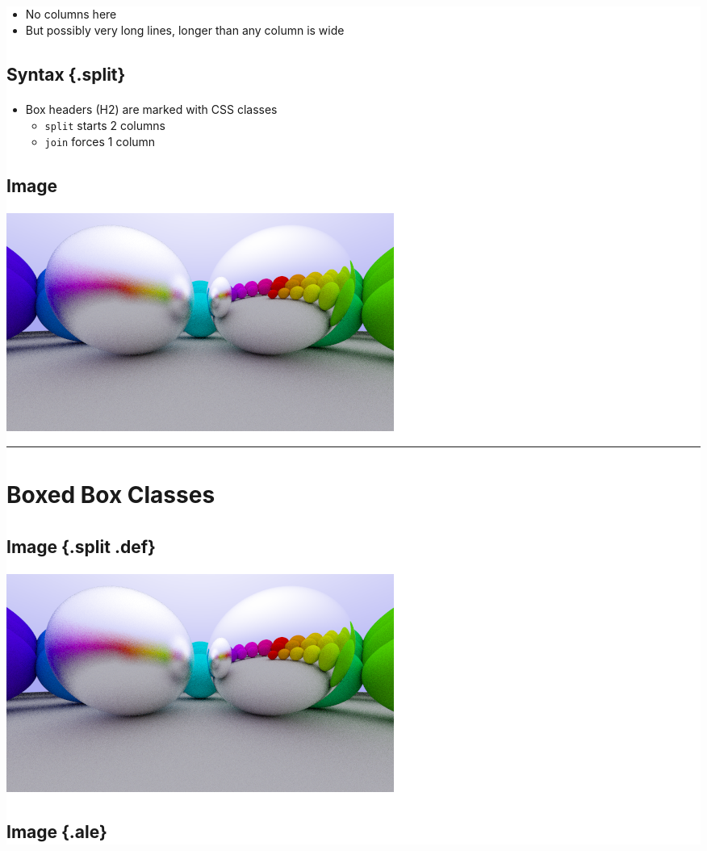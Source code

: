 -   No columns here
-   But possibly very long lines, longer than any column is wide

## Syntax {.split}

-   Box headers (H2) are marked with CSS classes
    -   `split` starts 2 columns
    -   `join` forces 1 column

## Image

![](include/06-metal.png)

------------------------------------------------------------------------

# Boxed Box Classes

## Image {.split .def}

![](include/06-metal.png)

## Image {.ale}
